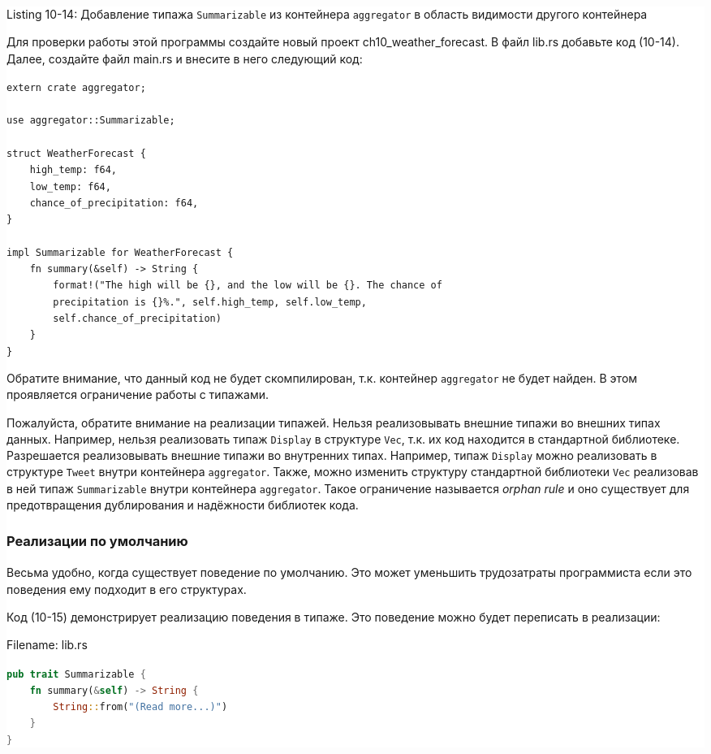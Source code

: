 <span class="caption">Listing 10-14: Добавление типажа `Summarizable` из контейнера
`aggregator` в область видимости другого контейнера</span>

Для проверки работы этой программы создайте новый проект ch10_weather_forecast.
В файл lib.rs добавьте код (10-14). Далее, создайте файл main.rs и внесите в него
следующий код:

```rust,ignore
extern crate aggregator;

use aggregator::Summarizable;

struct WeatherForecast {
    high_temp: f64,
    low_temp: f64,
    chance_of_precipitation: f64,
}

impl Summarizable for WeatherForecast {
    fn summary(&self) -> String {
        format!("The high will be {}, and the low will be {}. The chance of
        precipitation is {}%.", self.high_temp, self.low_temp,
        self.chance_of_precipitation)
    }
}
```

Обратите внимание, что данный код не будет скомпилирован, т.к. контейнер `aggregator`
не будет найден. В этом проявляется ограничение работы с типажами.

Пожалуйста, обратите внимание на реализации типажей. Нельзя реализовывать внешние типажи
во внешних типах данных. Например, нельзя реализовать типаж `Display` в структуре `Vec`,
т.к. их код находится в стандартной библиотеке. Разрешается реализовывать внешние
типажи во внутренних типах. Например, типаж `Display` можно реализовать в структуре
`Tweet` внутри контейнера `aggregator`. Также, можно изменить структуру стандартной библиотеки
`Vec` реализовав в ней типаж `Summarizable` внутри контейнера `aggregator`.
Такое ограничение называется *orphan rule* и оно существует для предотвращения
дублирования и надёжности библиотек кода.

### Реализации по умолчанию

Весьма удобно, когда существует поведение по умолчанию. Это может уменьшить
трудозатраты программиста если это поведения ему подходит в его структурах.

Код (10-15) демонстрирует реализацию поведения в типаже. Это поведение можно будет
переписать в реализации:

<span class="filename">Filename: lib.rs</span>

```rust
pub trait Summarizable {
    fn summary(&self) -> String {
        String::from("(Read more...)")
    }
}
```
